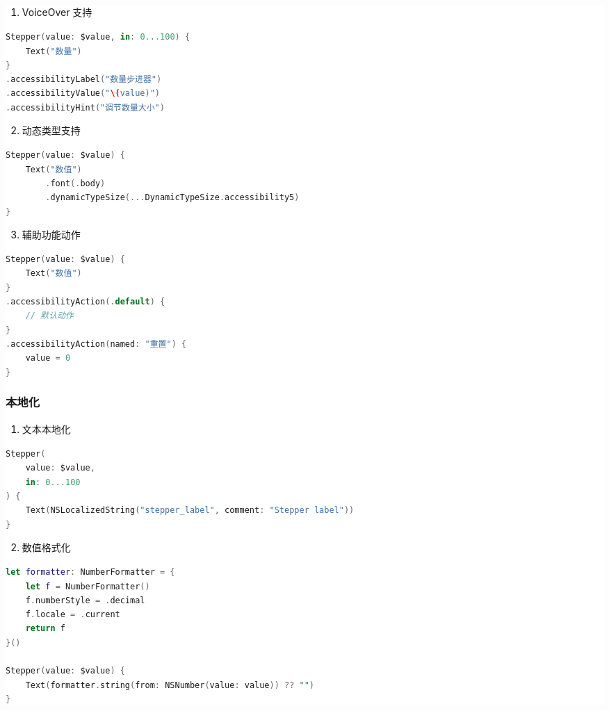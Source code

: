 1. VoiceOver 支持

```swift
Stepper(value: $value, in: 0...100) {
    Text("数量")
}
.accessibilityLabel("数量步进器")
.accessibilityValue("\(value)")
.accessibilityHint("调节数量大小")
```

2. 动态类型支持

```swift
Stepper(value: $value) {
    Text("数值")
        .font(.body)
        .dynamicTypeSize(...DynamicTypeSize.accessibility5)
}
```

3. 辅助功能动作

```swift
Stepper(value: $value) {
    Text("数值")
}
.accessibilityAction(.default) {
    // 默认动作
}
.accessibilityAction(named: "重置") {
    value = 0
}
```

### 本地化

1. 文本本地化

```swift
Stepper(
    value: $value,
    in: 0...100
) {
    Text(NSLocalizedString("stepper_label", comment: "Stepper label"))
}
```

2. 数值格式化

```swift
let formatter: NumberFormatter = {
    let f = NumberFormatter()
    f.numberStyle = .decimal
    f.locale = .current
    return f
}()

Stepper(value: $value) {
    Text(formatter.string(from: NSNumber(value: value)) ?? "")
}
```
